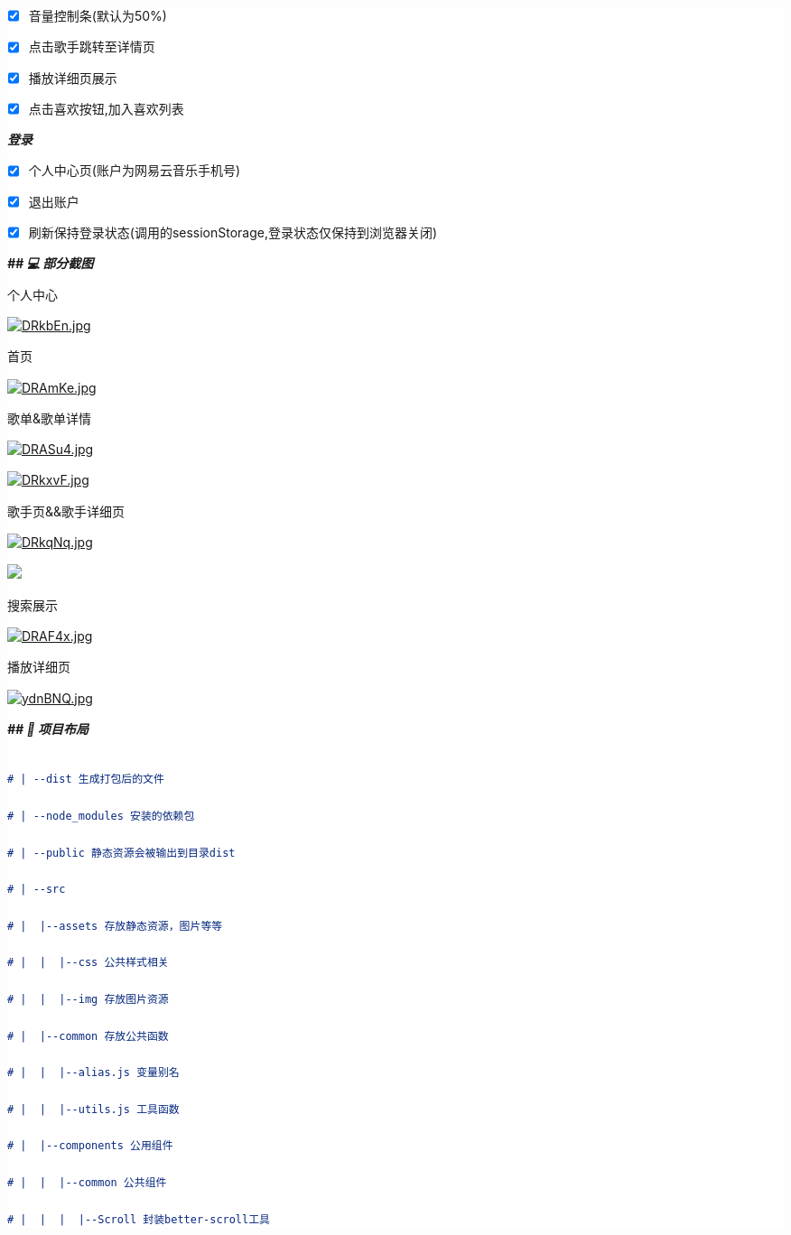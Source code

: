 - [x] 音量控制条(默认为50%)

- [x] 点击歌手跳转至详情页

- [x] 播放详细页展示

- [x] 点击喜欢按钮,加入喜欢列表

***登录***

- [x] 个人中心页(账户为网易云音乐手机号)

- [x] 退出账户

- [x] 刷新保持登录状态(调用的sessionStorage,登录状态仅保持到浏览器关闭)

***## :computer: 部分截图***

个人中心

[![DRkbEn.jpg](https://s3.ax1x.com/2020/11/30/DRkbEn.jpg)](https://imgchr.com/i/DRkbEn)

首页

[![DRAmKe.jpg](https://s3.ax1x.com/2020/11/30/DRAmKe.jpg)](https://imgchr.com/i/DRAmKe)

歌单&歌单详情

[![DRASu4.jpg](https://s3.ax1x.com/2020/11/30/DRASu4.jpg)](https://imgchr.com/i/DRASu4)

[![DRkxvF.jpg](https://s3.ax1x.com/2020/11/30/DRkxvF.jpg)](https://imgchr.com/i/DRkxvF)

歌手页&&歌手详细页

[![DRkqNq.jpg](https://s3.ax1x.com/2020/11/30/DRkqNq.jpg)](https://imgchr.com/i/DRkqNq)

[![](https://s3.ax1x.com/2020/11/30/DRkL40.jpg)](https://imgchr.com/i/DRkL40)

搜索展示

[![DRAF4x.jpg](https://s3.ax1x.com/2020/11/30/DRAF4x.jpg)](https://imgchr.com/i/DRAF4x)

播放详细页

[![ydnBNQ.jpg](https://s3.ax1x.com/2021/02/09/ydnBNQ.jpg)](https://imgchr.com/i/ydnBNQ)

***## :page_with_curl: 项目布局***

```markdown

# | --dist 生成打包后的文件

# | --node_modules 安装的依赖包

# | --public 静态资源会被输出到目录dist

# | --src

# |  |--assets 存放静态资源，图片等等

# |  |  |--css 公共样式相关

# |  |  |--img 存放图片资源

# |  |--common 存放公共函数

# |  |  |--alias.js 变量别名

# |  |  |--utils.js 工具函数

# |  |--components 公用组件

# |  |  |--common 公共组件

# |  |  |  |--Scroll 封装better-scroll工具
```